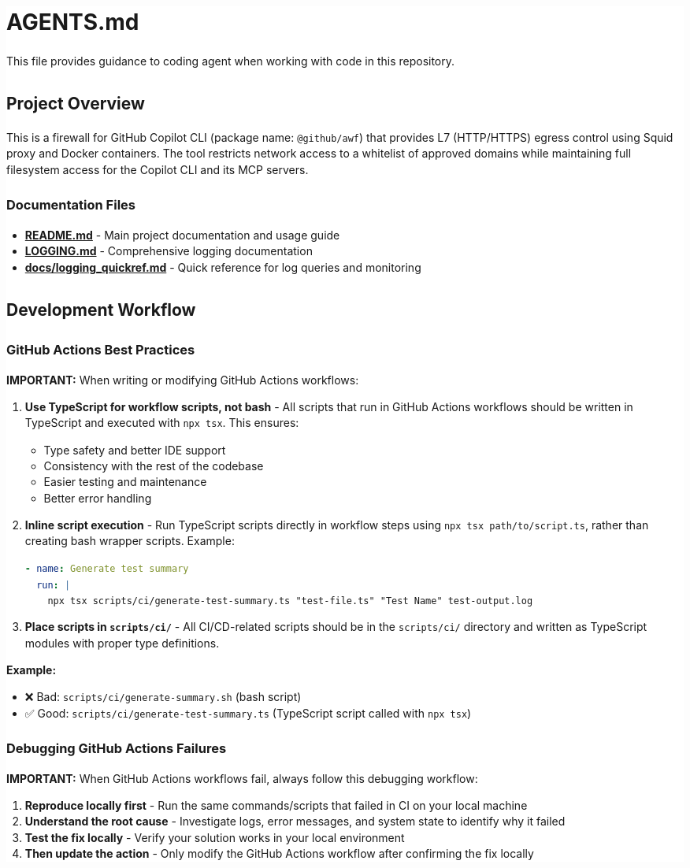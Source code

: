 # AGENTS.md

This file provides guidance to coding agent when working with code in this repository.

## Project Overview

This is a firewall for GitHub Copilot CLI (package name: `@github/awf`) that provides L7 (HTTP/HTTPS) egress control using Squid proxy and Docker containers. The tool restricts network access to a whitelist of approved domains while maintaining full filesystem access for the Copilot CLI and its MCP servers.

### Documentation Files

- **[README.md](README.md)** - Main project documentation and usage guide
- **[LOGGING.md](LOGGING.md)** - Comprehensive logging documentation
- **[docs/logging_quickref.md](docs/logging_quickref.md)** - Quick reference for log queries and monitoring

## Development Workflow

### GitHub Actions Best Practices

**IMPORTANT:** When writing or modifying GitHub Actions workflows:

1. **Use TypeScript for workflow scripts, not bash** - All scripts that run in GitHub Actions workflows should be written in TypeScript and executed with `npx tsx`. This ensures:
   - Type safety and better IDE support
   - Consistency with the rest of the codebase
   - Easier testing and maintenance
   - Better error handling

2. **Inline script execution** - Run TypeScript scripts directly in workflow steps using `npx tsx path/to/script.ts`, rather than creating bash wrapper scripts. Example:
   ```yaml
   - name: Generate test summary
     run: |
       npx tsx scripts/ci/generate-test-summary.ts "test-file.ts" "Test Name" test-output.log
   ```

3. **Place scripts in `scripts/ci/`** - All CI/CD-related scripts should be in the `scripts/ci/` directory and written as TypeScript modules with proper type definitions.

**Example:**
- ❌ Bad: `scripts/ci/generate-summary.sh` (bash script)
- ✅ Good: `scripts/ci/generate-test-summary.ts` (TypeScript script called with `npx tsx`)

### Debugging GitHub Actions Failures

**IMPORTANT:** When GitHub Actions workflows fail, always follow this debugging workflow:

1. **Reproduce locally first** - Run the same commands/scripts that failed in CI on your local machine
2. **Understand the root cause** - Investigate logs, error messages, and system state to identify why it failed
3. **Test the fix locally** - Verify your solution works in your local environment
4. **Then update the action** - Only modify the GitHub Actions workflow after confirming the fix locally
